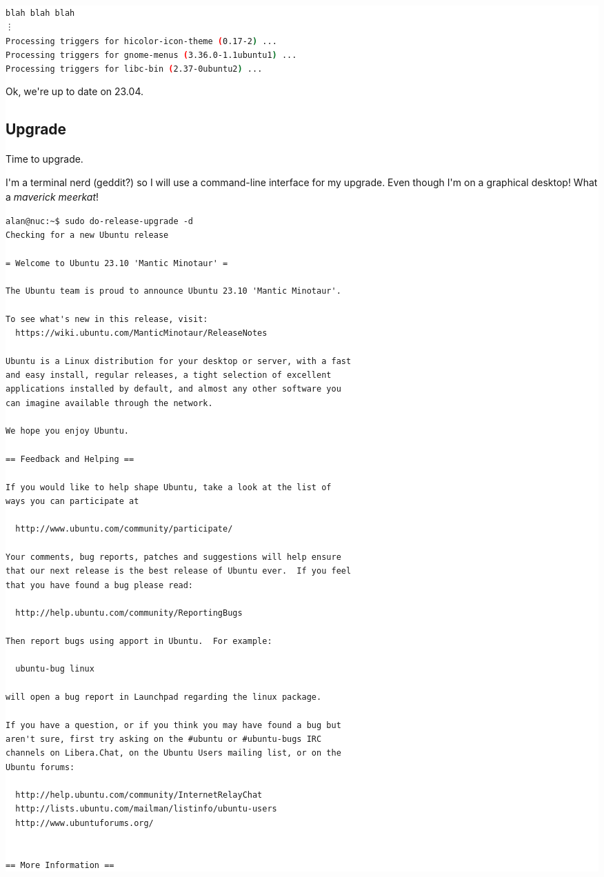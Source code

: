 ```bash
blah blah blah
⋮
Processing triggers for hicolor-icon-theme (0.17-2) ...
Processing triggers for gnome-menus (3.36.0-1.1ubuntu1) ...
Processing triggers for libc-bin (2.37-0ubuntu2) ...
```

Ok, we're up to date on 23.04.

## Upgrade

Time to upgrade.

I'm a terminal nerd (geddit?) so I will use a command-line interface for my upgrade. Even though I'm on a graphical desktop! What a *maverick* *meerkat*!

```text
alan@nuc:~$ sudo do-release-upgrade -d
Checking for a new Ubuntu release

= Welcome to Ubuntu 23.10 'Mantic Minotaur' =

The Ubuntu team is proud to announce Ubuntu 23.10 'Mantic Minotaur'.

To see what's new in this release, visit:
  https://wiki.ubuntu.com/ManticMinotaur/ReleaseNotes

Ubuntu is a Linux distribution for your desktop or server, with a fast
and easy install, regular releases, a tight selection of excellent
applications installed by default, and almost any other software you
can imagine available through the network.

We hope you enjoy Ubuntu.

== Feedback and Helping ==

If you would like to help shape Ubuntu, take a look at the list of
ways you can participate at

  http://www.ubuntu.com/community/participate/

Your comments, bug reports, patches and suggestions will help ensure
that our next release is the best release of Ubuntu ever.  If you feel
that you have found a bug please read:

  http://help.ubuntu.com/community/ReportingBugs

Then report bugs using apport in Ubuntu.  For example:

  ubuntu-bug linux

will open a bug report in Launchpad regarding the linux package.

If you have a question, or if you think you may have found a bug but
aren't sure, first try asking on the #ubuntu or #ubuntu-bugs IRC
channels on Libera.Chat, on the Ubuntu Users mailing list, or on the
Ubuntu forums:

  http://help.ubuntu.com/community/InternetRelayChat
  http://lists.ubuntu.com/mailman/listinfo/ubuntu-users
  http://www.ubuntuforums.org/


== More Information ==
```